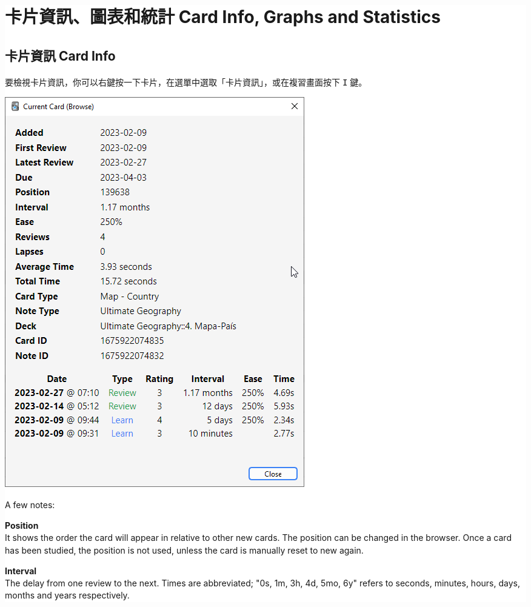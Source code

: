 # 卡片資訊、圖表和統計 Card Info, Graphs and Statistics



## 卡片資訊 Card Info

要檢視卡片資訊，你可以右鍵按一下卡片，在選單中選取「卡片資訊」，或在複習畫面按下 <kbd>I</kbd> 鍵。

![Card Info](media/card_info.png)

A few notes:

**Position**\
It shows the order the card will appear
in relative to other new cards. The position can be changed in the
browser. Once a card has been studied, the position is not used, unless
the card is manually reset to new again.

**Interval**\
The delay from one review to the next. Times are abbreviated; "0s, 1m,
3h, 4d, 5mo, 6y" refers to seconds, minutes, hours, days, months and
years respectively.
